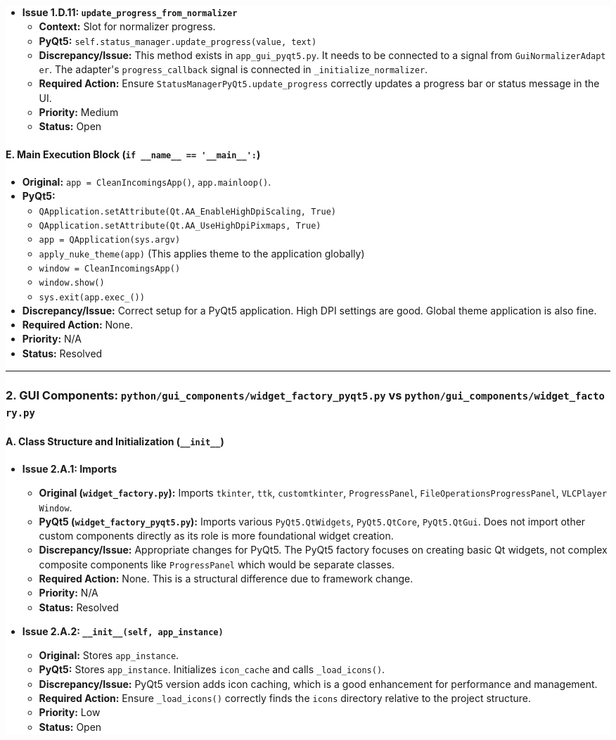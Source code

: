 *   **Issue 1.D.11: `update_progress_from_normalizer`**
    *   **Context:** Slot for normalizer progress.
    *   **PyQt5:** `self.status_manager.update_progress(value, text)`
    *   **Discrepancy/Issue:** This method exists in `app_gui_pyqt5.py`. It needs to be connected to a signal from `GuiNormalizerAdapter`. The adapter's `progress_callback` signal is connected in `_initialize_normalizer`.
    *   **Required Action:** Ensure `StatusManagerPyQt5.update_progress` correctly updates a progress bar or status message in the UI.
    *   **Priority:** Medium
    *   **Status:** Open

#### E. Main Execution Block (`if __name__ == '__main__':`)

*   **Original:** `app = CleanIncomingsApp()`, `app.mainloop()`.
*   **PyQt5:**
    *   `QApplication.setAttribute(Qt.AA_EnableHighDpiScaling, True)`
    *   `QApplication.setAttribute(Qt.AA_UseHighDpiPixmaps, True)`
    *   `app = QApplication(sys.argv)`
    *   `apply_nuke_theme(app)` (This applies theme to the application globally)
    *   `window = CleanIncomingsApp()`
    *   `window.show()`
    *   `sys.exit(app.exec_())`
*   **Discrepancy/Issue:** Correct setup for a PyQt5 application. High DPI settings are good. Global theme application is also fine.
*   **Required Action:** None.
*   **Priority:** N/A
*   **Status:** Resolved

---

### 2. GUI Components: `python/gui_components/widget_factory_pyqt5.py` vs `python/gui_components/widget_factory.py`

#### A. Class Structure and Initialization (`__init__`)

*   **Issue 2.A.1: Imports**
    *   **Original (`widget_factory.py`):** Imports `tkinter`, `ttk`, `customtkinter`, `ProgressPanel`, `FileOperationsProgressPanel`, `VLCPlayerWindow`.
    *   **PyQt5 (`widget_factory_pyqt5.py`):** Imports various `PyQt5.QtWidgets`, `PyQt5.QtCore`, `PyQt5.QtGui`. Does not import other custom components directly as its role is more foundational widget creation.
    *   **Discrepancy/Issue:** Appropriate changes for PyQt5. The PyQt5 factory focuses on creating basic Qt widgets, not complex composite components like `ProgressPanel` which would be separate classes.
    *   **Required Action:** None. This is a structural difference due to framework change.
    *   **Priority:** N/A
    *   **Status:** Resolved

*   **Issue 2.A.2: `__init__(self, app_instance)`**
    *   **Original:** Stores `app_instance`.
    *   **PyQt5:** Stores `app_instance`. Initializes `icon_cache` and calls `_load_icons()`.
    *   **Discrepancy/Issue:** PyQt5 version adds icon caching, which is a good enhancement for performance and management.
    *   **Required Action:** Ensure `_load_icons()` correctly finds the `icons` directory relative to the project structure.
    *   **Priority:** Low
    *   **Status:** Open
